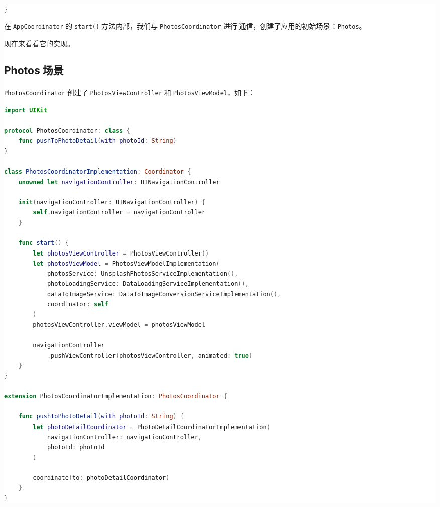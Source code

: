 ```Swift
}
```

在 `AppCoordinator` 的 `start()` 方法内部，我们与 `PhotosCoordinator` 进行 通信，创建了应用的初始场景：`Photos`。

现在来看看它的实现。

## Photos 场景

`PhotosCoordinator` 创建了 `PhotosViewController` 和 `PhotosViewModel`，如下：

```Swift
import UIKit

protocol PhotosCoordinator: class {
    func pushToPhotoDetail(with photoId: String)
}

class PhotosCoordinatorImplementation: Coordinator {
    unowned let navigationController: UINavigationController
    
    init(navigationController: UINavigationController) {
        self.navigationController = navigationController
    }
    
    func start() {
        let photosViewController = PhotosViewController()
        let photosViewModel = PhotosViewModelImplementation(
            photosService: UnsplashPhotosServiceImplementation(),
            photoLoadingService: DataLoadingServiceImplementation(),
            dataToImageService: DataToImageConversionServiceImplementation(),
            coordinator: self
        )
        photosViewController.viewModel = photosViewModel
        
        navigationController
            .pushViewController(photosViewController, animated: true)
    }
}

extension PhotosCoordinatorImplementation: PhotosCoordinator {
    
    func pushToPhotoDetail(with photoId: String) {
        let photoDetailCoordinator = PhotoDetailCoordinatorImplementation(
            navigationController: navigationController,
            photoId: photoId
        )
        
        coordinate(to: photoDetailCoordinator)
    }
}
```
